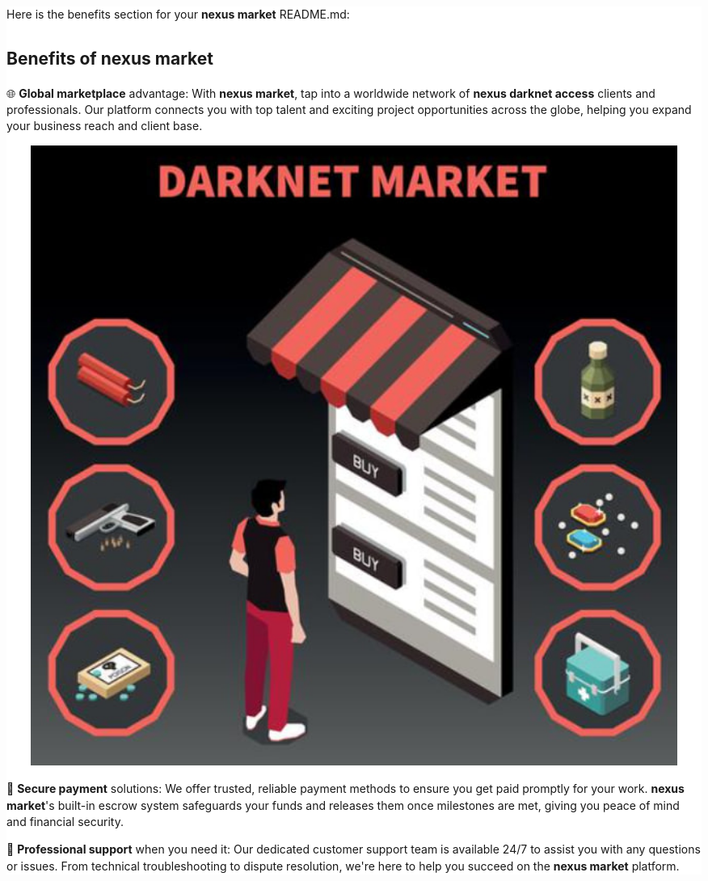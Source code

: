 </div>

Here is the benefits section for your **nexus market** README.md:

## Benefits of **nexus market**

🌐 **Global marketplace** advantage: With **nexus market**, tap into a worldwide network of **nexus darknet access** clients and professionals. Our platform connects you with top talent and exciting project opportunities across the globe, helping you expand your business reach and client base.

<div align='center'>

<img src='assets/images/shop/images/nexus/7.jpg' alt='Images' width='800'/>

</div>

💸 **Secure payment** solutions: We offer trusted, reliable payment methods to ensure you get paid promptly for your work. **nexus market**'s built-in escrow system safeguards your funds and releases them once milestones are met, giving you peace of mind and financial security.

👥 **Professional support** when you need it: Our dedicated customer support team is available 24/7 to assist you with any questions or issues. From technical troubleshooting to dispute resolution, we're here to help you succeed on the **nexus market** platform.
